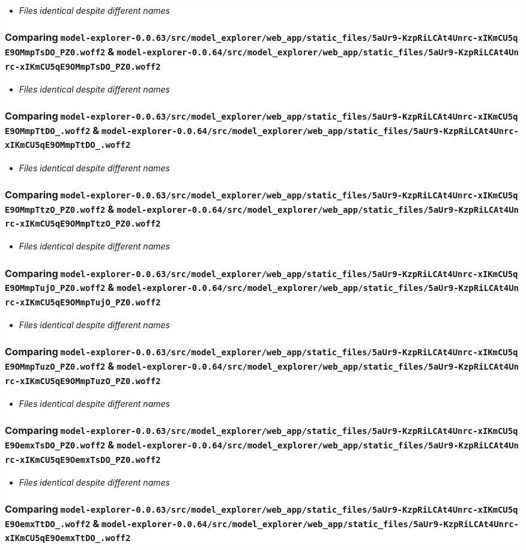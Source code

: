  * *Files identical despite different names*

### Comparing `model-explorer-0.0.63/src/model_explorer/web_app/static_files/5aUr9-KzpRiLCAt4Unrc-xIKmCU5qE9OMmpTsDO_PZ0.woff2` & `model-explorer-0.0.64/src/model_explorer/web_app/static_files/5aUr9-KzpRiLCAt4Unrc-xIKmCU5qE9OMmpTsDO_PZ0.woff2`

 * *Files identical despite different names*

### Comparing `model-explorer-0.0.63/src/model_explorer/web_app/static_files/5aUr9-KzpRiLCAt4Unrc-xIKmCU5qE9OMmpTtDO_.woff2` & `model-explorer-0.0.64/src/model_explorer/web_app/static_files/5aUr9-KzpRiLCAt4Unrc-xIKmCU5qE9OMmpTtDO_.woff2`

 * *Files identical despite different names*

### Comparing `model-explorer-0.0.63/src/model_explorer/web_app/static_files/5aUr9-KzpRiLCAt4Unrc-xIKmCU5qE9OMmpTtzO_PZ0.woff2` & `model-explorer-0.0.64/src/model_explorer/web_app/static_files/5aUr9-KzpRiLCAt4Unrc-xIKmCU5qE9OMmpTtzO_PZ0.woff2`

 * *Files identical despite different names*

### Comparing `model-explorer-0.0.63/src/model_explorer/web_app/static_files/5aUr9-KzpRiLCAt4Unrc-xIKmCU5qE9OMmpTujO_PZ0.woff2` & `model-explorer-0.0.64/src/model_explorer/web_app/static_files/5aUr9-KzpRiLCAt4Unrc-xIKmCU5qE9OMmpTujO_PZ0.woff2`

 * *Files identical despite different names*

### Comparing `model-explorer-0.0.63/src/model_explorer/web_app/static_files/5aUr9-KzpRiLCAt4Unrc-xIKmCU5qE9OMmpTuzO_PZ0.woff2` & `model-explorer-0.0.64/src/model_explorer/web_app/static_files/5aUr9-KzpRiLCAt4Unrc-xIKmCU5qE9OMmpTuzO_PZ0.woff2`

 * *Files identical despite different names*

### Comparing `model-explorer-0.0.63/src/model_explorer/web_app/static_files/5aUr9-KzpRiLCAt4Unrc-xIKmCU5qE9OemxTsDO_PZ0.woff2` & `model-explorer-0.0.64/src/model_explorer/web_app/static_files/5aUr9-KzpRiLCAt4Unrc-xIKmCU5qE9OemxTsDO_PZ0.woff2`

 * *Files identical despite different names*

### Comparing `model-explorer-0.0.63/src/model_explorer/web_app/static_files/5aUr9-KzpRiLCAt4Unrc-xIKmCU5qE9OemxTtDO_.woff2` & `model-explorer-0.0.64/src/model_explorer/web_app/static_files/5aUr9-KzpRiLCAt4Unrc-xIKmCU5qE9OemxTtDO_.woff2`

